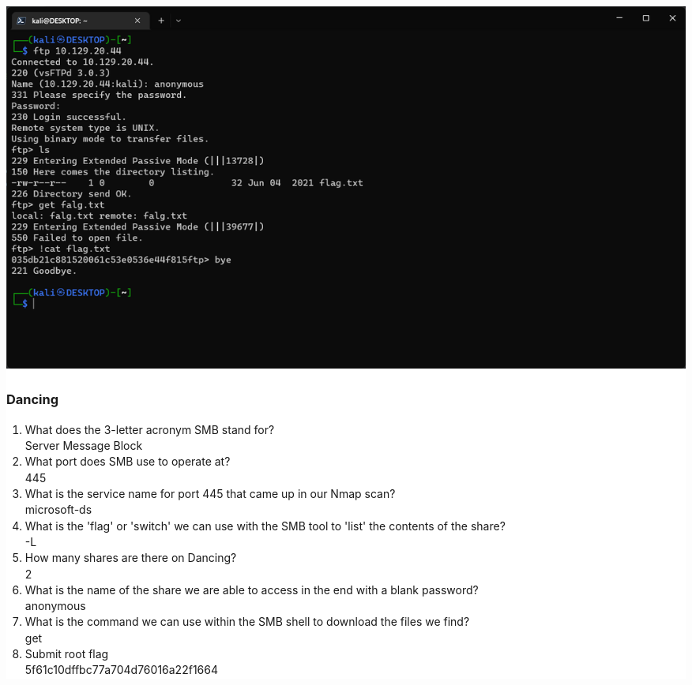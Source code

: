 ![img_4.png](images/img_4.png)

### Dancing

1. What does the 3-letter acronym SMB stand for?  
   Server Message Block
2. What port does SMB use to operate at?  
   445
3. What is the service name for port 445 that came up in our Nmap scan?  
   microsoft-ds
4. What is the 'flag' or 'switch' we can use with the SMB tool to 'list' the contents of the share?  
   -L
5. How many shares are there on Dancing?  
   2
6. What is the name of the share we are able to access in the end with a blank password?  
   anonymous
7. What is the command we can use within the SMB shell to download the files we find?  
   get
8. Submit root flag  
   5f61c10dffbc77a704d76016a22f1664